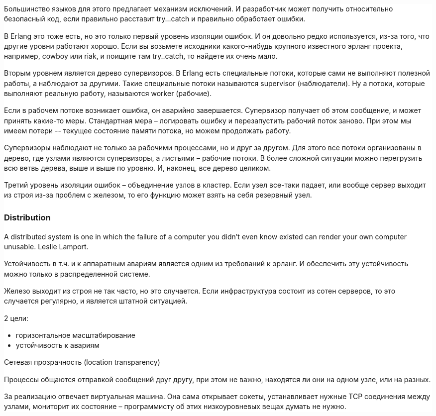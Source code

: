 Большинство языков для этого предлагает механизм исключений. И
разработчик может получить относительно безопасный код, если правильно
расставит try…catch и правильно обработает ошибки.

В Erlang это тоже есть, но это только первый уровень изоляции
ошибок. И он довольно редко используется, из-за того, что другие
уровни работают хорошо. Если вы возьмете исходники какого-нибудь
крупного известного эрланг проекта, например, cowboy или riak, и
поищите там try..catch, то найдете их очень мало.

Вторым уровнем является дерево супервизоров. В Erlang есть специальные
потоки, которые сами не выполняют полезной работы, а наблюдают за
другими. Такие специальные потоки называются supervisor
(наблюдатели). Ну а потоки, которые выполняют реальную работу,
называются worker (рабочие).

Если в рабочем потоке возникает ошибка, он аварийно
завершается. Супервизор получает об этом сообщение, и может принять
какие-то меры. Стандартная мера – логировать ошибку и перезапустить
рабочий поток заново. При этом мы имеем потери -- текущее состояние
памяти потока, но можем продолжать работу.

Супервизоры наблюдают не только за рабочими процессами, но и друг за
другом. Для этого все потоки организованы в дерево, где узлами
являются супервизоры, а листьями – рабочие потоки.  В более сложной
ситуации можно перегрузить всю ветвь дерева, выше и выше по уровню. И,
наконец, все дерево целиком.

Третий уровень изоляции ошибок – объединение узлов в кластер. Если узел
все-таки падает, или вообще сервер выходит из строя из-за проблем с
железом, то его функцию может взять на себя резервный узел.


### Distribution

A distributed system is one in which the failure of a computer you didn’t even know existed can render your own computer unusable.
Leslie Lamport.

Устойчивость в т.ч. и к аппаратным авариям является одним из требований к эрланг.
И обеспечить эту устойчивость можно только в распределенной системе.

Железо выходит из строя не так часто, но это случается.
Если инфраструктура состоит из сотен серверов, то это случается регулярно, и является штатной ситуацией.

2 цели:
- горизонтальное масштабирование
- устойчивость к авариям

Сетевая прозрачность (location transparency)

Процессы общаются отправкой сообщений друг другу, при этом не важно,
находятся ли они на одном узле, или на разных.

За реализацию отвечает виртуальная машина. Она сама открывает сокеты,
устанавливает нужные TCP соединения между узлами, мониторит их
состояние – программисту об этих низкоуровневых вещах думать не нужно.
